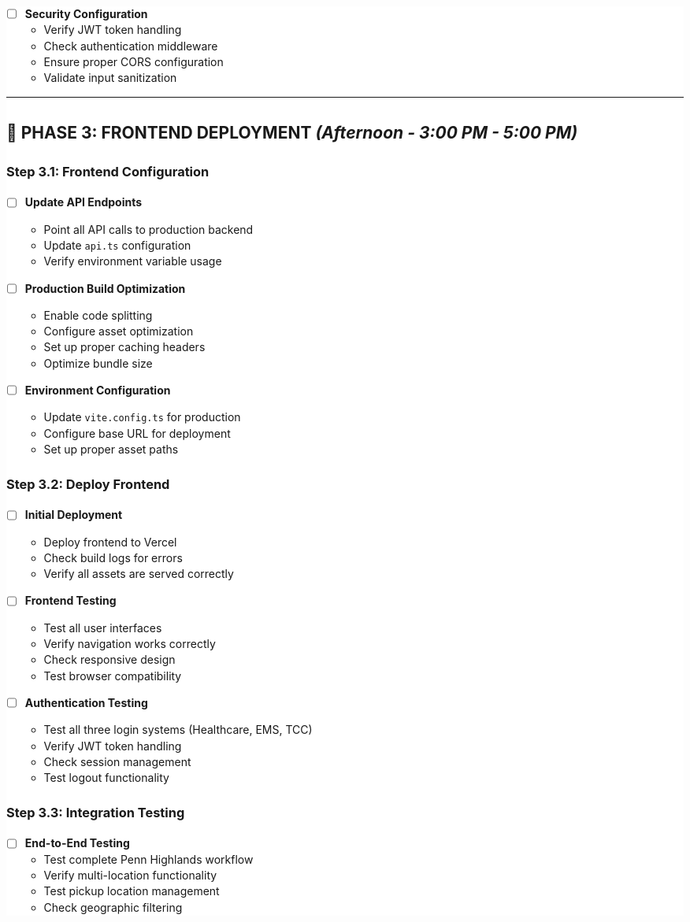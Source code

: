 - [ ] **Security Configuration**
  - Verify JWT token handling
  - Check authentication middleware
  - Ensure proper CORS configuration
  - Validate input sanitization

---

## 📅 **PHASE 3: FRONTEND DEPLOYMENT** *(Afternoon - 3:00 PM - 5:00 PM)*

### **Step 3.1: Frontend Configuration**
- [ ] **Update API Endpoints**
  - Point all API calls to production backend
  - Update `api.ts` configuration
  - Verify environment variable usage

- [ ] **Production Build Optimization**
  - Enable code splitting
  - Configure asset optimization
  - Set up proper caching headers
  - Optimize bundle size

- [ ] **Environment Configuration**
  - Update `vite.config.ts` for production
  - Configure base URL for deployment
  - Set up proper asset paths

### **Step 3.2: Deploy Frontend**
- [ ] **Initial Deployment**
  - Deploy frontend to Vercel
  - Check build logs for errors
  - Verify all assets are served correctly

- [ ] **Frontend Testing**
  - Test all user interfaces
  - Verify navigation works correctly
  - Check responsive design
  - Test browser compatibility

- [ ] **Authentication Testing**
  - Test all three login systems (Healthcare, EMS, TCC)
  - Verify JWT token handling
  - Check session management
  - Test logout functionality

### **Step 3.3: Integration Testing**
- [ ] **End-to-End Testing**
  - Test complete Penn Highlands workflow
  - Verify multi-location functionality
  - Test pickup location management
  - Check geographic filtering
